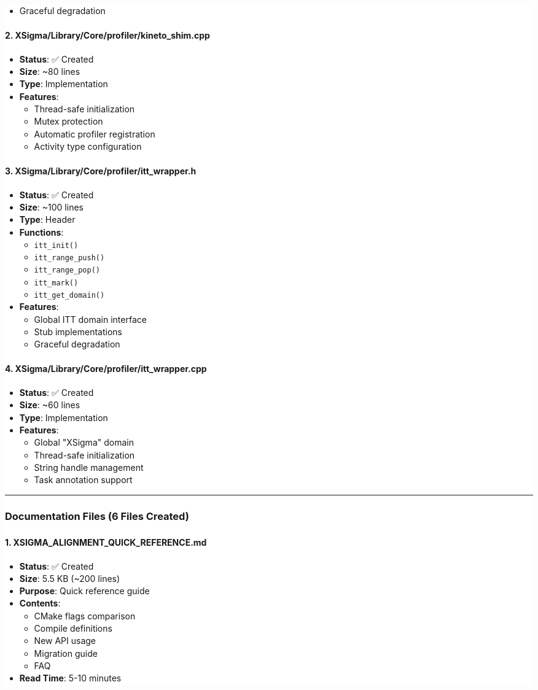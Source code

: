   - Graceful degradation

#### 2. XSigma/Library/Core/profiler/kineto_shim.cpp
- **Status**: ✅ Created
- **Size**: ~80 lines
- **Type**: Implementation
- **Features**:
  - Thread-safe initialization
  - Mutex protection
  - Automatic profiler registration
  - Activity type configuration

#### 3. XSigma/Library/Core/profiler/itt_wrapper.h
- **Status**: ✅ Created
- **Size**: ~100 lines
- **Type**: Header
- **Functions**:
  - `itt_init()`
  - `itt_range_push()`
  - `itt_range_pop()`
  - `itt_mark()`
  - `itt_get_domain()`
- **Features**:
  - Global ITT domain interface
  - Stub implementations
  - Graceful degradation

#### 4. XSigma/Library/Core/profiler/itt_wrapper.cpp
- **Status**: ✅ Created
- **Size**: ~60 lines
- **Type**: Implementation
- **Features**:
  - Global "XSigma" domain
  - Thread-safe initialization
  - String handle management
  - Task annotation support

---

### Documentation Files (6 Files Created)

#### 1. XSIGMA_ALIGNMENT_QUICK_REFERENCE.md
- **Status**: ✅ Created
- **Size**: 5.5 KB (~200 lines)
- **Purpose**: Quick reference guide
- **Contents**:
  - CMake flags comparison
  - Compile definitions
  - New API usage
  - Migration guide
  - FAQ
- **Read Time**: 5-10 minutes
